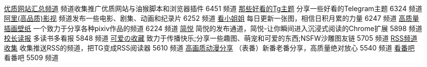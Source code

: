 <td align="left"><a href="https://t.me/ziyuan917" rel="nofollow">优质网站汇总频道</a></td>
<td align="left">频道收集推广优质网站与油猴脚本和浏览器插件</td>
<td align="left">6451</td>
<td align="left">频道</td>
</tr>
<tr>
<td align="left"><a href="https://t.me/beautifultgtheme" rel="nofollow">那些好看的Tg主题</a></td>
<td align="left">分享一些好看的Telegram主题</td>
<td align="left">6324</td>
<td align="left">频道</td>
</tr>
<tr>
<td align="left"><a href="https://t.me/alyp_1" rel="nofollow">阿里(高品质)影视</a></td>
<td align="left">频道发布一些电影、剧集、动画和纪录片</td>
<td align="left">6252</td>
<td align="left">频道</td>
</tr>
<tr>
<td align="left"><a href="https://t.me/kanxiaojiejie" rel="nofollow">看小姐姐</a></td>
<td align="left">每日更新一张图，相信日积月累的力量</td>
<td align="left">6247</td>
<td align="left">频道</td>
</tr>
<tr>
<td align="left"><a href="https://t.me/pixivshare" rel="nofollow">高质量插画壁纸</a></td>
<td align="left">一个致力于分享各种pixiv作品的频道</td>
<td align="left">6224</td>
<td align="left">频道</td>
</tr>
<tr>
<td align="left"><a href="https://t.me/simpread" rel="nofollow">简悦</a></td>
<td align="left">简悦的发布通道，简悦-让你瞬间进入沉浸式阅读的Chrome扩展</td>
<td align="left">5898</td>
<td align="left">频道</td>
</tr>
<tr>
<td align="left"><a href="https://t.me/XiaoZhangDuBao" rel="nofollow">校长读报</a></td>
<td align="left">多读书多看报</td>
<td align="left">5848</td>
<td align="left">频道</td>
</tr>
<tr>
<td align="left"><a href="https://t.me/kawaii_collection" rel="nofollow">可爱の收藏</a></td>
<td align="left">致力于传播快乐;分享一些趣图、萌宠和可爱的东西;NSFW沙雕图友链</td>
<td align="left">5705</td>
<td align="left">频道</td>
</tr>
<tr>
<td align="left"><a href="https://t.me/rss_channels" rel="nofollow">RSS频道收集</a></td>
<td align="left">收集推送RSS的频道，把TG变成RSS阅读器</td>
<td align="left">5610</td>
<td align="left">频道</td>
</tr>
<tr>
<td align="left"><a href="https://t.me/YXHMd" rel="nofollow">高画质动漫分享</a></td>
<td align="left">（表番）新番老番分享，高质量绝对放心</td>
<td align="left">5540</td>
<td align="left">频道</td>
</tr>
<tr>
<td align="left"><a href="https://t.me/kanfanba" rel="nofollow">看番吧</a></td>
<td align="left">看番吧</td>
<td align="left">5509</td>
<td align="left">频道</td>